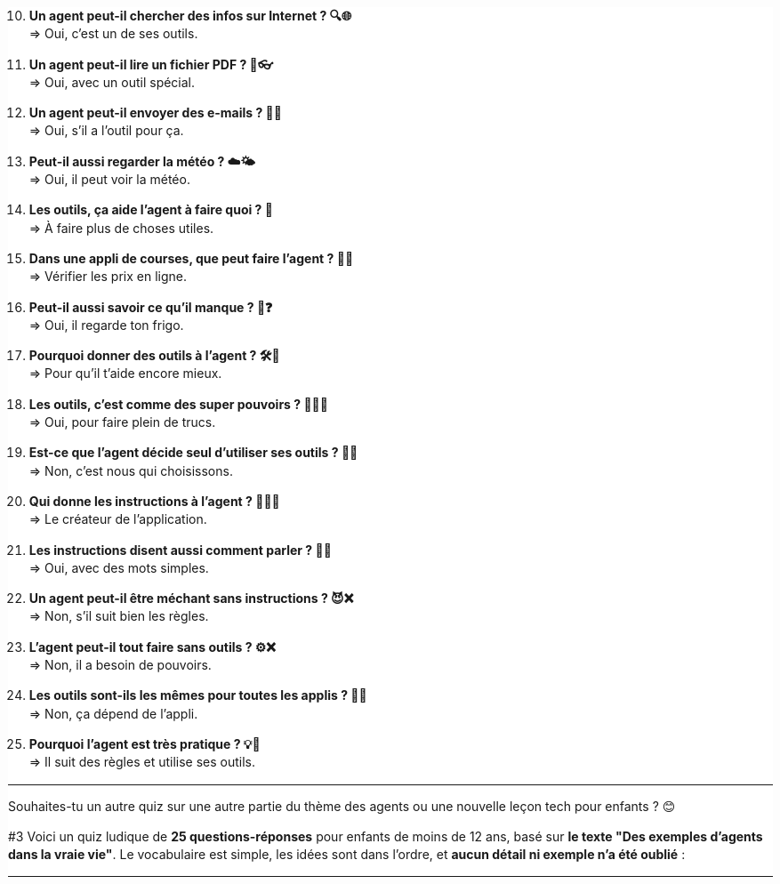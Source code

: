 10. **Un agent peut-il chercher des infos sur Internet ? 🔍🌐**  
   => Oui, c’est un de ses outils.

11. **Un agent peut-il lire un fichier PDF ? 📄👓**  
   => Oui, avec un outil spécial.

12. **Un agent peut-il envoyer des e-mails ? 📧🤖**  
   => Oui, s’il a l’outil pour ça.

13. **Peut-il aussi regarder la météo ? ☁️🌤️**  
   => Oui, il peut voir la météo.

14. **Les outils, ça aide l’agent à faire quoi ? 🎯**  
   => À faire plus de choses utiles.

15. **Dans une appli de courses, que peut faire l’agent ? 🛒💡**  
   => Vérifier les prix en ligne.

16. **Peut-il aussi savoir ce qu’il manque ? 🧊❓**  
   => Oui, il regarde ton frigo.

17. **Pourquoi donner des outils à l’agent ? 🛠️🤝**  
   => Pour qu’il t’aide encore mieux.

18. **Les outils, c’est comme des super pouvoirs ? 🦸‍♂️💥**  
   => Oui, pour faire plein de trucs.

19. **Est-ce que l’agent décide seul d’utiliser ses outils ? 🧠❌**  
   => Non, c’est nous qui choisissons.

20. **Qui donne les instructions à l’agent ? 👨‍🏫🧰**  
   => Le créateur de l’application.

21. **Les instructions disent aussi comment parler ? 💬📢**  
   => Oui, avec des mots simples.

22. **Un agent peut-il être méchant sans instructions ? 😈❌**  
   => Non, s’il suit bien les règles.

23. **L’agent peut-il tout faire sans outils ? ⚙️❌**  
   => Non, il a besoin de pouvoirs.

24. **Les outils sont-ils les mêmes pour toutes les applis ? 📱🔄**  
   => Non, ça dépend de l’appli.

25. **Pourquoi l’agent est très pratique ? 💡📲**  
   => Il suit des règles et utilise ses outils.

---

Souhaites-tu un autre quiz sur une autre partie du thème des agents ou une nouvelle leçon tech pour enfants ? 😊



#3
Voici un quiz ludique de **25 questions-réponses** pour enfants de moins de 12 ans, basé sur **le texte "Des exemples d’agents dans la vraie vie"**. Le vocabulaire est simple, les idées sont dans l’ordre, et **aucun détail ni exemple n’a été oublié** :

---